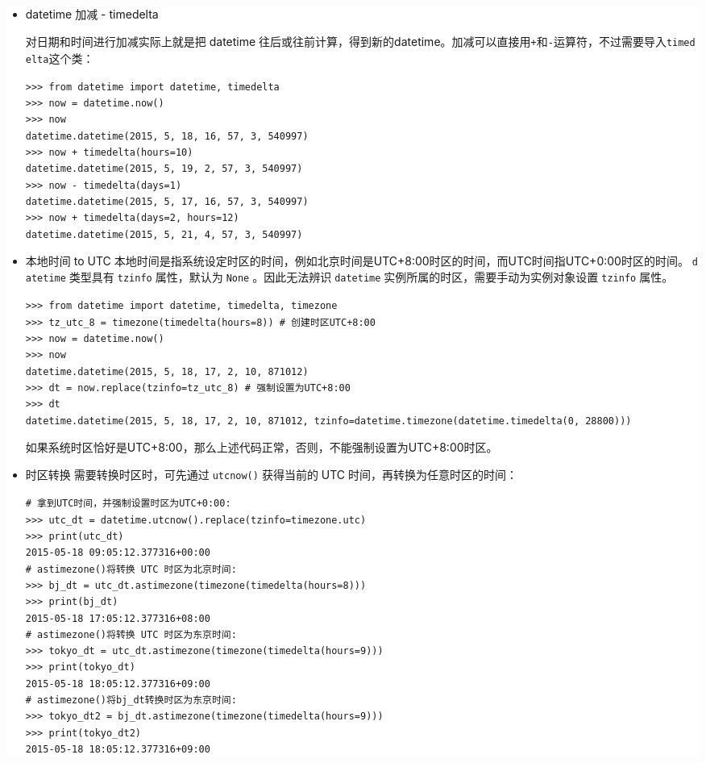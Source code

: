 -   datetime 加减 - timedelta

    对日期和时间进行加减实际上就是把 datetime 往后或往前计算，得到新的datetime。加减可以直接用`+`和`-`运算符，不过需要导入`timedelta`这个类：

    ```
    >>> from datetime import datetime, timedelta
    >>> now = datetime.now()
    >>> now
    datetime.datetime(2015, 5, 18, 16, 57, 3, 540997)
    >>> now + timedelta(hours=10)
    datetime.datetime(2015, 5, 19, 2, 57, 3, 540997)
    >>> now - timedelta(days=1)
    datetime.datetime(2015, 5, 17, 16, 57, 3, 540997)
    >>> now + timedelta(days=2, hours=12)
    datetime.datetime(2015, 5, 21, 4, 57, 3, 540997)
    ```


-   本地时间 to UTC
    本地时间是指系统设定时区的时间，例如北京时间是UTC+8:00时区的时间，而UTC时间指UTC+0:00时区的时间。
    `datetime` 类型具有 `tzinfo` 属性，默认为 `None` 。因此无法辨识 `datetime` 实例所属的时区，需要手动为实例对象设置 `tzinfo` 属性。

    ```
    >>> from datetime import datetime, timedelta, timezone
    >>> tz_utc_8 = timezone(timedelta(hours=8)) # 创建时区UTC+8:00
    >>> now = datetime.now()
    >>> now
    datetime.datetime(2015, 5, 18, 17, 2, 10, 871012)
    >>> dt = now.replace(tzinfo=tz_utc_8) # 强制设置为UTC+8:00
    >>> dt
    datetime.datetime(2015, 5, 18, 17, 2, 10, 871012, tzinfo=datetime.timezone(datetime.timedelta(0, 28800)))
    ```

    如果系统时区恰好是UTC+8:00，那么上述代码正常，否则，不能强制设置为UTC+8:00时区。

-   时区转换
    需要转换时区时，可先通过 `utcnow()` 获得当前的 UTC 时间，再转换为任意时区的时间：

    ```
    # 拿到UTC时间，并强制设置时区为UTC+0:00:
    >>> utc_dt = datetime.utcnow().replace(tzinfo=timezone.utc)
    >>> print(utc_dt)
    2015-05-18 09:05:12.377316+00:00
    # astimezone()将转换 UTC 时区为北京时间:
    >>> bj_dt = utc_dt.astimezone(timezone(timedelta(hours=8)))
    >>> print(bj_dt)
    2015-05-18 17:05:12.377316+08:00
    # astimezone()将转换 UTC 时区为东京时间:
    >>> tokyo_dt = utc_dt.astimezone(timezone(timedelta(hours=9)))
    >>> print(tokyo_dt)
    2015-05-18 18:05:12.377316+09:00
    # astimezone()将bj_dt转换时区为东京时间:
    >>> tokyo_dt2 = bj_dt.astimezone(timezone(timedelta(hours=9)))
    >>> print(tokyo_dt2)
    2015-05-18 18:05:12.377316+09:00
    ```
